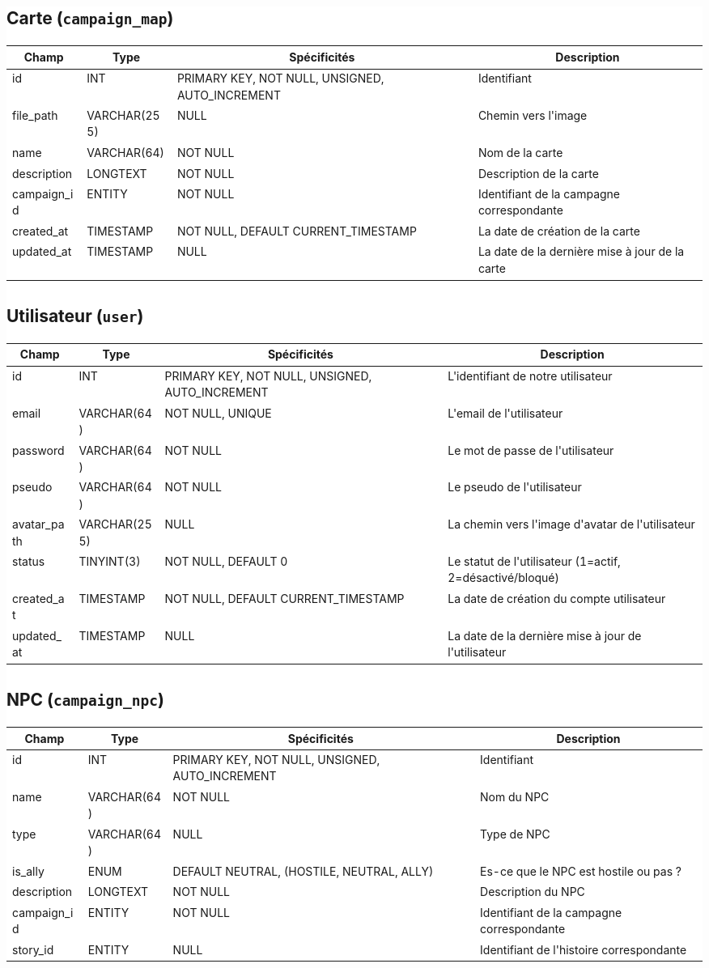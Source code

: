 ## Carte (`campaign_map`)

| Champ                             | Type          | Spécificités                                    | Description                                                              |
| --------------------------------- | ------------- | ----------------------------------------------- | ------------------------------------------------------------------------ |
| id                                | INT           | PRIMARY KEY, NOT NULL, UNSIGNED, AUTO_INCREMENT | Identifiant                                                              |
| file_path                         | VARCHAR(255)  | NULL                                            | Chemin vers l'image                                                      |
| name                              | VARCHAR(64)   | NOT NULL                                        | Nom de la carte                                                          |
| description                       | LONGTEXT      | NOT NULL                                        | Description de la carte                                                  |
| campaign_id                       | ENTITY        | NOT NULL                                        | Identifiant de la campagne correspondante                                |
| created_at                        | TIMESTAMP     | NOT NULL, DEFAULT CURRENT_TIMESTAMP             | La date de création de la carte                                          |
| updated_at                        | TIMESTAMP     | NULL                                            | La date de la dernière mise à jour de la carte                           |

## Utilisateur (`user`)

| Champ                              | Type                                     | Spécificités                                    | Description                                                    |
| ---------------------------------- | ---------------------------------------- | ----------------------------------------------- | -------------------------------------------------------------- |
| id                                 | INT                                      | PRIMARY KEY, NOT NULL, UNSIGNED, AUTO_INCREMENT | L'identifiant de notre utilisateur                             |
| email                              | VARCHAR(64)                              | NOT NULL, UNIQUE                                | L'email de l'utilisateur                                       |
| password                           | VARCHAR(64)                              | NOT NULL                                        | Le mot de passe de l'utilisateur                               |
| pseudo                             | VARCHAR(64)                              | NOT NULL                                        | Le pseudo de l'utilisateur                                     |
| avatar_path                        | VARCHAR(255)                             | NULL                                            | La chemin vers l'image d'avatar de l'utilisateur               |
| status                             | TINYINT(3)                               | NOT NULL, DEFAULT 0                             | Le statut de l'utilisateur (1=actif, 2=désactivé/bloqué)       |
| created_at                         | TIMESTAMP                                | NOT NULL, DEFAULT CURRENT_TIMESTAMP             | La date de création du compte utilisateur                      |
| updated_at                         | TIMESTAMP                                | NULL                                            | La date de la dernière mise à jour de l'utilisateur            |

## NPC (`campaign_npc`)

| Champ                             | Type          | Spécificités                                    | Description                                                              |
| --------------------------------- | ------------- | ----------------------------------------------- | ------------------------------------------------------------------------ |
| id                                | INT           | PRIMARY KEY, NOT NULL, UNSIGNED, AUTO_INCREMENT | Identifiant                                                              |
| name                              | VARCHAR(64)   | NOT NULL                                        | Nom du NPC                                                               |
| type                              | VARCHAR(64)   | NULL                                            | Type de NPC                                                           |
| is_ally                           | ENUM          | DEFAULT NEUTRAL, (HOSTILE, NEUTRAL, ALLY)       | Es-ce que le NPC est hostile ou pas ?                                                          |
| description                       | LONGTEXT      | NOT NULL                                        | Description du NPC                                                       |
| campaign_id                       | ENTITY        | NOT NULL                                        | Identifiant de la campagne correspondante                                |
| story_id                          | ENTITY        | NULL                                        | Identifiant de l'histoire correspondante                                 |

